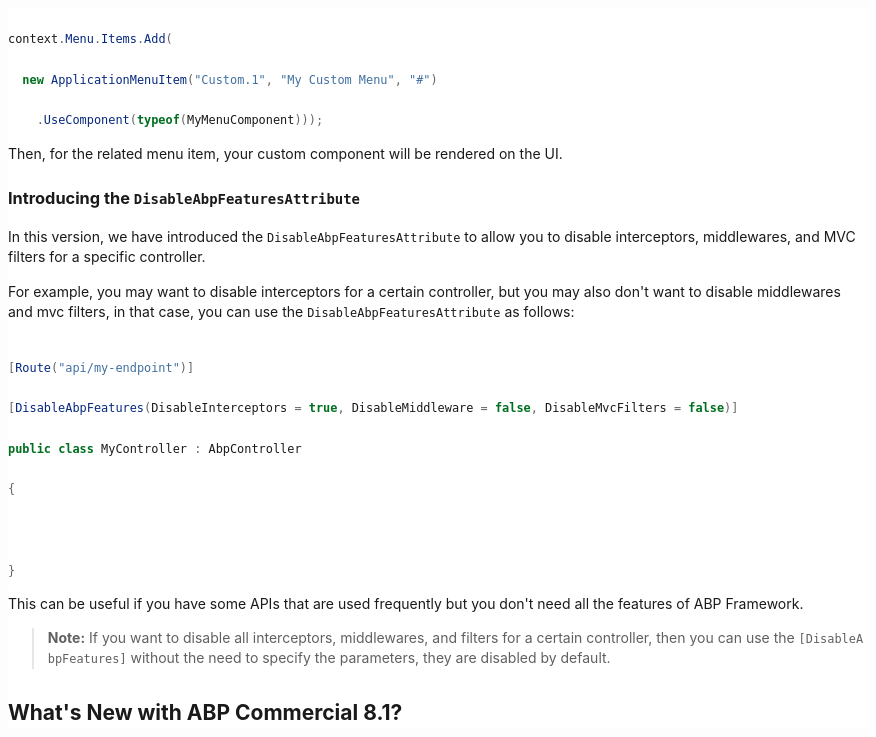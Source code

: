 ```csharp

context.Menu.Items.Add(

  new ApplicationMenuItem("Custom.1", "My Custom Menu", "#")

    .UseComponent(typeof(MyMenuComponent)));

```



Then, for the related menu item, your custom component will be rendered on the UI.



### Introducing the `DisableAbpFeaturesAttribute`



In this version, we have introduced the `DisableAbpFeaturesAttribute` to allow you to disable interceptors, middlewares, and MVC filters for a specific controller.



For example, you may want to disable interceptors for a certain controller, but you may also don't want to disable middlewares and mvc filters, in that case, you can use the `DisableAbpFeaturesAttribute` as follows:



```csharp

[Route("api/my-endpoint")]

[DisableAbpFeatures(DisableInterceptors = true, DisableMiddleware = false, DisableMvcFilters = false)]

public class MyController : AbpController

{



}

```



This can be useful if you have some APIs that are used frequently but you don't need all the features of ABP Framework.



> **Note:** If you want to disable all interceptors, middlewares, and filters for a certain controller, then you can use the `[DisableAbpFeatures]` without the need to specify the parameters, they are disabled by default.



## What's New with ABP Commercial 8.1?
